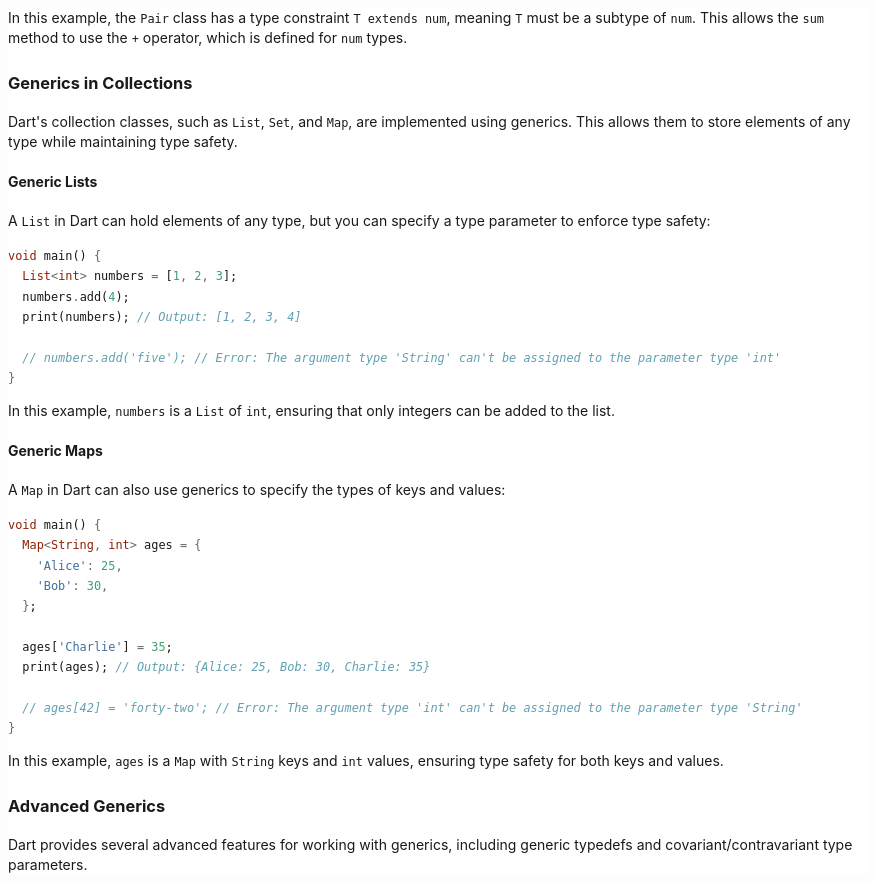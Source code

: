 In this example, the `Pair` class has a type constraint `T extends num`, meaning `T` must be a subtype of `num`. This allows the `sum` method to use the `+` operator, which is defined for `num` types.

### Generics in Collections

Dart's collection classes, such as `List`, `Set`, and `Map`, are implemented using generics. This allows them to store elements of any type while maintaining type safety.

#### Generic Lists

A `List` in Dart can hold elements of any type, but you can specify a type parameter to enforce type safety:

```dart
void main() {
  List<int> numbers = [1, 2, 3];
  numbers.add(4);
  print(numbers); // Output: [1, 2, 3, 4]

  // numbers.add('five'); // Error: The argument type 'String' can't be assigned to the parameter type 'int'
}
```

In this example, `numbers` is a `List` of `int`, ensuring that only integers can be added to the list.

#### Generic Maps

A `Map` in Dart can also use generics to specify the types of keys and values:

```dart
void main() {
  Map<String, int> ages = {
    'Alice': 25,
    'Bob': 30,
  };

  ages['Charlie'] = 35;
  print(ages); // Output: {Alice: 25, Bob: 30, Charlie: 35}

  // ages[42] = 'forty-two'; // Error: The argument type 'int' can't be assigned to the parameter type 'String'
}
```

In this example, `ages` is a `Map` with `String` keys and `int` values, ensuring type safety for both keys and values.

### Advanced Generics

Dart provides several advanced features for working with generics, including generic typedefs and covariant/contravariant type parameters.
